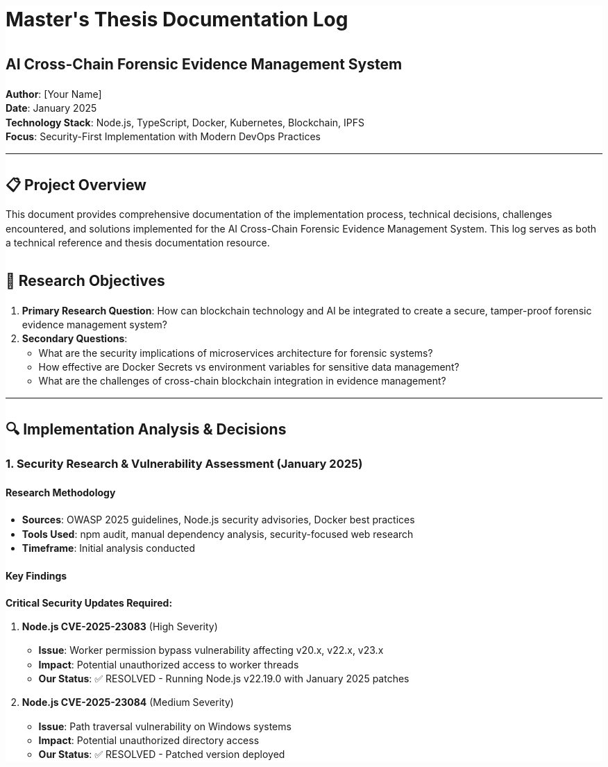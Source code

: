 # Master's Thesis Documentation Log
## AI Cross-Chain Forensic Evidence Management System

**Author**: [Your Name]  
**Date**: January 2025  
**Technology Stack**: Node.js, TypeScript, Docker, Kubernetes, Blockchain, IPFS  
**Focus**: Security-First Implementation with Modern DevOps Practices

---

## 📋 Project Overview

This document provides comprehensive documentation of the implementation process, technical decisions, challenges encountered, and solutions implemented for the AI Cross-Chain Forensic Evidence Management System. This log serves as both a technical reference and thesis documentation resource.

## 🎯 Research Objectives

1. **Primary Research Question**: How can blockchain technology and AI be integrated to create a secure, tamper-proof forensic evidence management system?
2. **Secondary Questions**:
   - What are the security implications of microservices architecture for forensic systems?
   - How effective are Docker Secrets vs environment variables for sensitive data management?
   - What are the challenges of cross-chain blockchain integration in evidence management?

---

## 🔍 Implementation Analysis & Decisions

### 1. Security Research & Vulnerability Assessment (January 2025)

#### Research Methodology
- **Sources**: OWASP 2025 guidelines, Node.js security advisories, Docker best practices
- **Tools Used**: npm audit, manual dependency analysis, security-focused web research
- **Timeframe**: Initial analysis conducted

#### Key Findings

**Critical Security Updates Required:**
1. **Node.js CVE-2025-23083** (High Severity)
   - **Issue**: Worker permission bypass vulnerability affecting v20.x, v22.x, v23.x
   - **Impact**: Potential unauthorized access to worker threads
   - **Our Status**: ✅ RESOLVED - Running Node.js v22.19.0 with January 2025 patches

2. **Node.js CVE-2025-23084** (Medium Severity)  
   - **Issue**: Path traversal vulnerability on Windows systems
   - **Impact**: Potential unauthorized directory access
   - **Our Status**: ✅ RESOLVED - Patched version deployed
